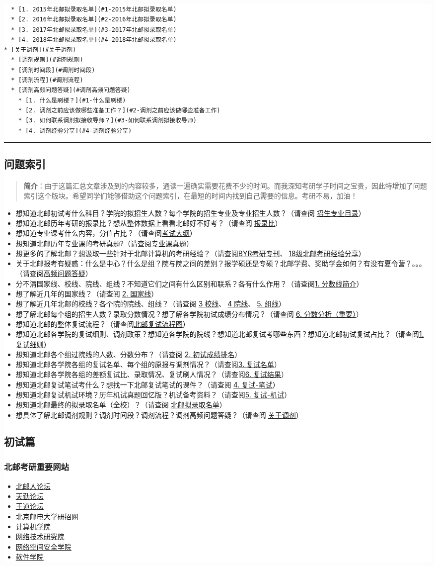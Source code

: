       * [1. 2015年北邮拟录取名单](#1-2015年北邮拟录取名单)
      * [2. 2016年北邮拟录取名单](#2-2016年北邮拟录取名单)
      * [3. 2017年北邮拟录取名单](#3-2017年北邮拟录取名单)
      * [4. 2018年北邮拟录取名单](#4-2018年北邮拟录取名单)
    * [关于调剂](#关于调剂)
      * [调剂规则](#调剂规则)
      * [调剂时间段](#调剂时间段)
      * [调剂流程](#调剂流程)
      * [调剂高频问题答疑](#调剂高频问题答疑)
      	* [1. 什么是刷楼？](#1-什么是刷楼)
      	* [2. 调剂之前应该做哪些准备工作？](#2-调剂之前应该做哪些准备工作)
      	* [3. 如何联系调剂拟接收导师？](#3-如何联系调剂拟接收导师)
      	* [4. 调剂经验分享](#4-调剂经验分享)

---

## 问题索引     

> **简介**：由于这篇汇总文章涉及到的内容较多，通读一遍确实需要花费不少的时间。而我深知考研学子时间之宝贵，因此特增加了问题索引这个版块。希望同学们能够借助这个问题索引，在最短的时间内找到自己需要的信息。考研不易，加油！        


- 想知道北邮初试考什么科目？学院的拟招生人数？每个学院的招生专业及专业招生人数？（请查阅 [招生专业目录](#招生专业目录)）
- 想知道北邮历年考研的报录比？想从整体数据上看看北邮好不好考？（请查阅 [报录比](#报录比)）
- 想知道专业课考什么内容，分值占比？（请查阅[考试大纲](#考试大纲)）
- 想知道北邮历年专业课的考研真题?（请查阅[专业课真题](#专业课真题)）
- 想更多的了解北邮？想汲取一些针对于北邮计算机的考研经验？（请查阅[BYR考研专刊](#byr考研专刊)、 [18级北邮考研经验分享](#18级北邮考研经验分享)）
- 关于北邮报考有疑惑：什么是中心？什么是组？院与院之间的差别？报学硕还是专硕？北邮学费、奖助学金如何？有没有夏令营？。。。（请查阅[高频问题答疑](#高频问题答疑)）
- 分不清国家线、校线、院线、组线？不知道它们之间有什么区别和联系？各有什么作用？（请查阅[1. 分数线简介](#1-分数线简介)）
- 想了解近几年的国家线？（请查阅 [2. 国家线](#2-国家线)）
- 想了解近几年北邮的校线？各个院的院线、组线？（请查阅 [3 校线](#3-校线)、 [4 院线](#4-院线)、 [5. 组线](#5-组线)）
- 想了解北邮每个组的招生人数？录取分数情况？想了解各学院初试成绩分布情况？（请查阅 [6. 分数分析（重要）](#6-分数分析重要)）
- 想知道北邮的整体复试流程？（请查阅[北邮复试流程图](#北邮复试流程图)）
- 想知道北邮各学院的复试细则、调剂政策？想知道各学院的院线？想知道北邮复试考哪些东西？想知道北邮初试复试占比？（请查阅[1. 复试细则](#1-复试细则)）
- 想知道北邮各个组过院线的人数、分数分布？（请查阅 [2. 初试成绩排名](#2-初试成绩排名)）
- 想知道北邮各学院各组的复试名单、每个组的原报与调剂情况？（请查阅[3. 复试名单](#3-复试名单)）
- 想知道北邮各学院各组的差额复试比、录取情况、复试刷人情况？（请查阅[6. 复试结果](#6-复试结果)）
- 想知道北邮复试笔试考什么？想找一下北邮复试笔试的课件？（请查阅 [4. 复试-笔试](#4-复试-笔试)）
- 想知道北邮复试机试环境？历年机试真题回忆版？机试备考资料？（请查阅[5. 复试-机试](#5-复试-机试)）
- 想知道北邮最终的拟录取名单（全校）？（请查阅 [北邮拟录取名单](#北邮拟录取名单)）
- 想具体了解北邮调剂规则？调剂时间段？调剂流程？调剂高频问题答疑？（请查阅 [关于调剂](#关于调剂)）


## 初试篇  
### 北邮考研重要网站  
- [北邮人论坛](http://bbs.cloud.icybee.cn/board/AimGraduate)
- [天勤论坛](http://www.csbiji.com/)
- [王道论坛](www.cskaoyan.com)
- [北京邮电大学研招网](http://yzb.bupt.edu.cn)
- [计算机学院](http://scs.bupt.edu.cn/cs_web/ )
- [网络技术研究院](http://int.bupt.edu.cn/)
- [网络空间安全学院](http://scss.bupt.edu.cn/)
- [软件学院](http://sse.bupt.edu.cn/)
